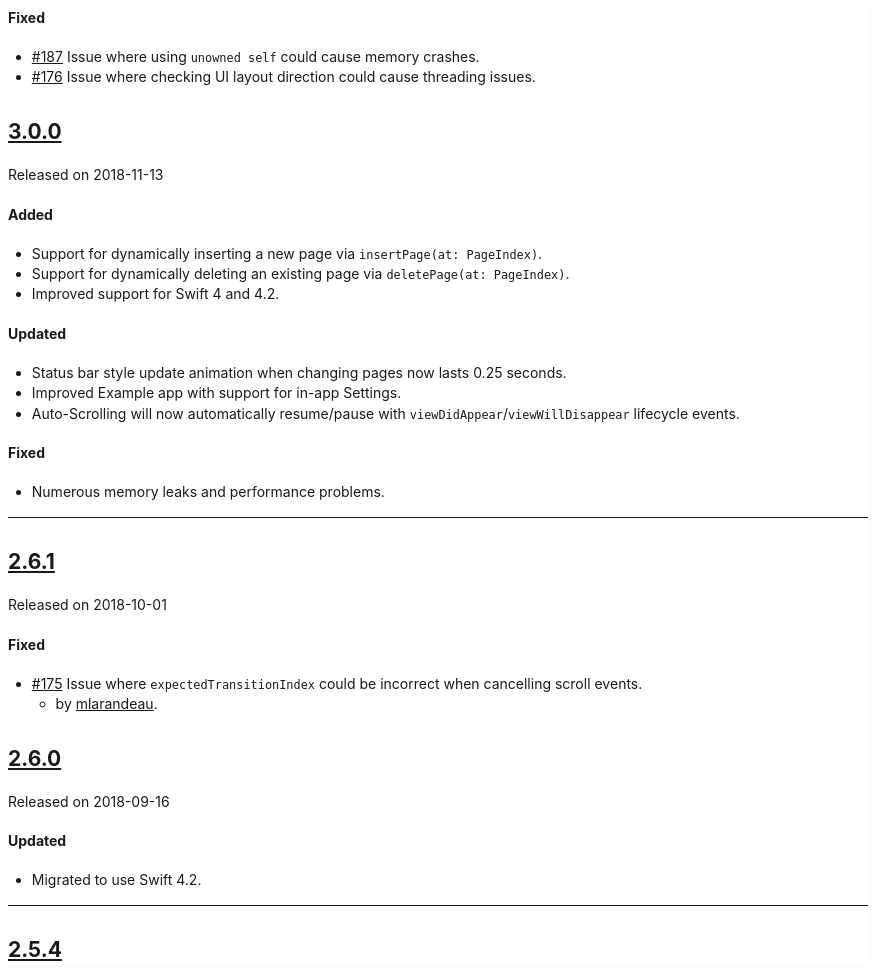 #### Fixed

- [#187](https://github.com/uias/Pageboy/issues/187) Issue where using `unowned self` could cause memory crashes.
- [#176](https://github.com/uias/Pageboy/issues/176) Issue where checking UI layout direction could cause threading issues.

## [3.0.0](https://github.com/uias/Pageboy/releases/tag/3.0.0)

Released on 2018-11-13

#### Added

- Support for dynamically inserting a new page via `insertPage(at: PageIndex)`.
- Support for dynamically deleting an existing page via `deletePage(at: PageIndex)`.
- Improved support for Swift 4 and 4.2.

#### Updated

- Status bar style update animation when changing pages now lasts 0.25 seconds.
- Improved Example app with support for in-app Settings.
- Auto-Scrolling will now automatically resume/pause with `viewDidAppear`/`viewWillDisappear` lifecycle events.

#### Fixed

- Numerous memory leaks and performance problems.

---

## [2.6.1](https://github.com/uias/Pageboy/releases/tag/2.6.1)

Released on 2018-10-01

#### Fixed

- [#175](https://github.com/uias/Pageboy/pull/175) Issue where `expectedTransitionIndex` could be incorrect when cancelling scroll events.
  - by [mlarandeau](https://github.com/mlarandeau).

## [2.6.0](https://github.com/uias/Pageboy/releases/tag/2.6.0)

Released on 2018-09-16

#### Updated

- Migrated to use Swift 4.2.

---

## [2.5.4](https://github.com/uias/Pageboy/releases/tag/2.5.4)
